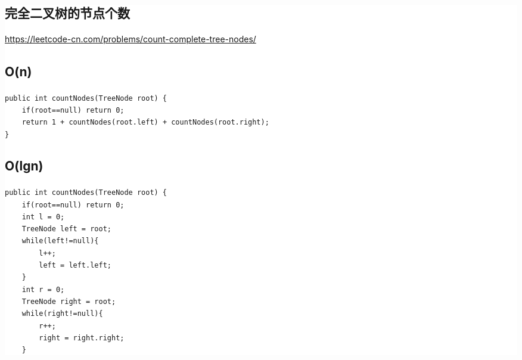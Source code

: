## 完全二叉树的节点个数
<https://leetcode-cn.com/problems/count-complete-tree-nodes/>

## O(n)

    public int countNodes(TreeNode root) {
        if(root==null) return 0;
        return 1 + countNodes(root.left) + countNodes(root.right);
    }

## O(lgn)

    public int countNodes(TreeNode root) {
        if(root==null) return 0;
        int l = 0;
        TreeNode left = root;
        while(left!=null){
            l++;
            left = left.left;
        }
        int r = 0;
        TreeNode right = root;
        while(right!=null){
            r++;
            right = right.right;
        }

